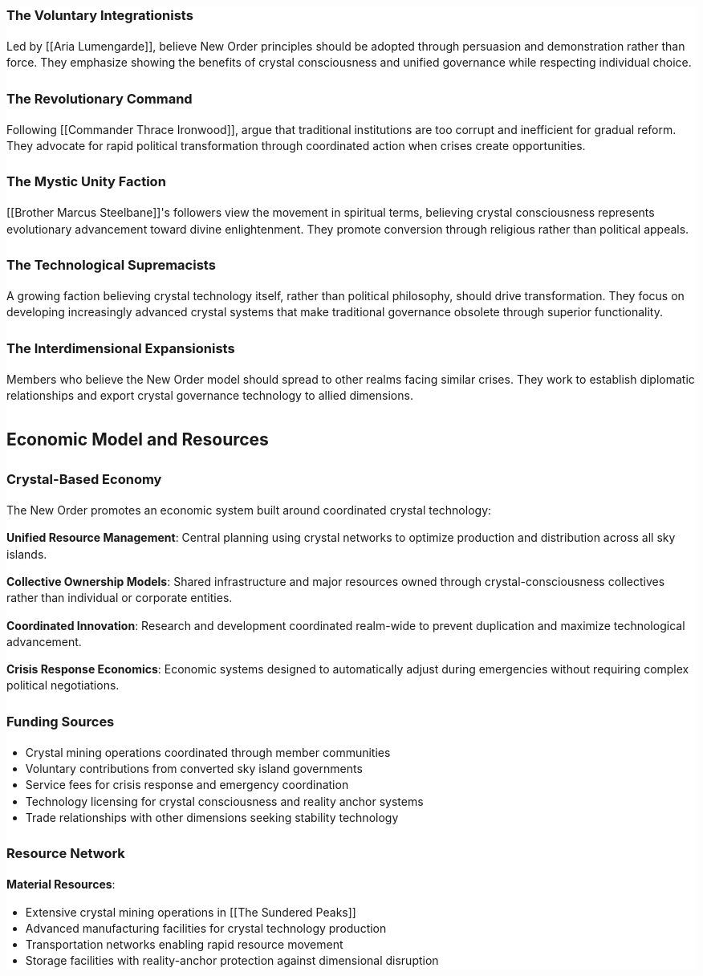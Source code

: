 ### The Voluntary Integrationists
Led by [[Aria Lumengarde]], believe New Order principles should be adopted through persuasion and demonstration rather than force. They emphasize showing the benefits of crystal consciousness and unified governance while respecting individual choice.

### The Revolutionary Command
Following [[Commander Thrace Ironwood]], argue that traditional institutions are too corrupt and inefficient for gradual reform. They advocate for rapid political transformation through coordinated action when crises create opportunities.

### The Mystic Unity Faction
[[Brother Marcus Steelbane]]'s followers view the movement in spiritual terms, believing crystal consciousness represents evolutionary advancement toward divine enlightenment. They promote conversion through religious rather than political appeals.

### The Technological Supremacists
A growing faction believing crystal technology itself, rather than political philosophy, should drive transformation. They focus on developing increasingly advanced crystal systems that make traditional governance obsolete through superior functionality.

### The Interdimensional Expansionists
Members who believe the New Order model should spread to other realms facing similar crises. They work to establish diplomatic relationships and export crystal governance technology to allied dimensions.

## Economic Model and Resources

### Crystal-Based Economy
The New Order promotes an economic system built around coordinated crystal technology:

**Unified Resource Management**: Central planning using crystal networks to optimize production and distribution across all sky islands.

**Collective Ownership Models**: Shared infrastructure and major resources owned through crystal-consciousness collectives rather than individual or corporate entities.

**Coordinated Innovation**: Research and development coordinated realm-wide to prevent duplication and maximize technological advancement.

**Crisis Response Economics**: Economic systems designed to automatically adjust during emergencies without requiring complex political negotiations.

### Funding Sources
- Crystal mining operations coordinated through member communities
- Voluntary contributions from converted sky island governments
- Service fees for crisis response and emergency coordination
- Technology licensing for crystal consciousness and reality anchor systems
- Trade relationships with other dimensions seeking stability technology

### Resource Network
**Material Resources**:
- Extensive crystal mining operations in [[The Sundered Peaks]]
- Advanced manufacturing facilities for crystal technology production
- Transportation networks enabling rapid resource movement
- Storage facilities with reality-anchor protection against dimensional disruption
